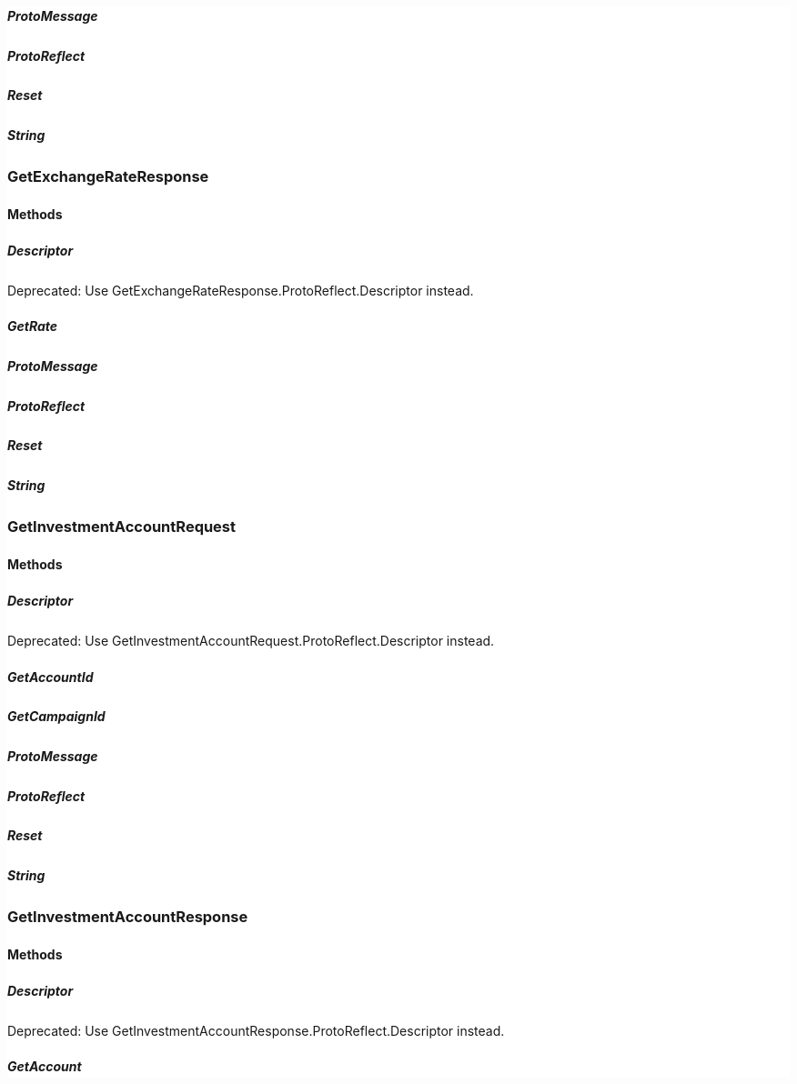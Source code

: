 ##### ProtoMessage

##### ProtoReflect

##### Reset

##### String

### GetExchangeRateResponse

#### Methods

##### Descriptor

Deprecated: Use GetExchangeRateResponse.ProtoReflect.Descriptor instead.

##### GetRate

##### ProtoMessage

##### ProtoReflect

##### Reset

##### String

### GetInvestmentAccountRequest

#### Methods

##### Descriptor

Deprecated: Use GetInvestmentAccountRequest.ProtoReflect.Descriptor instead.

##### GetAccountId

##### GetCampaignId

##### ProtoMessage

##### ProtoReflect

##### Reset

##### String

### GetInvestmentAccountResponse

#### Methods

##### Descriptor

Deprecated: Use GetInvestmentAccountResponse.ProtoReflect.Descriptor instead.

##### GetAccount
